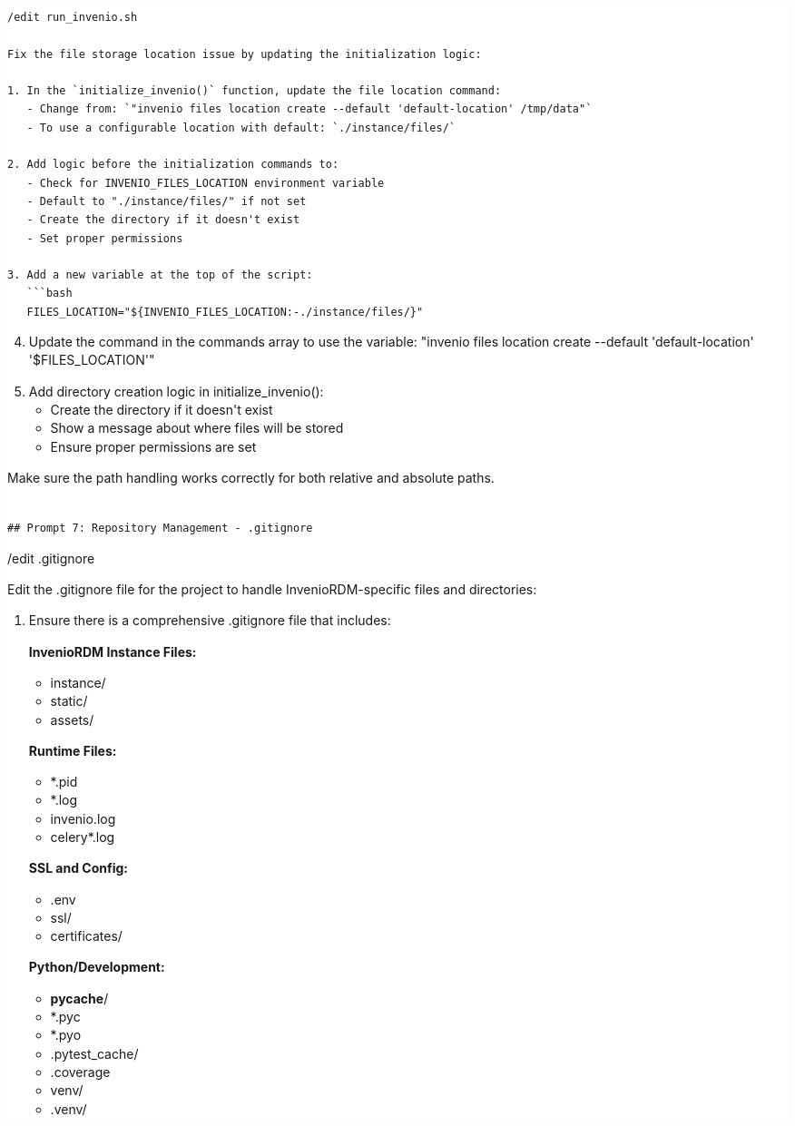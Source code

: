 ```
/edit run_invenio.sh

Fix the file storage location issue by updating the initialization logic:

1. In the `initialize_invenio()` function, update the file location command:
   - Change from: `"invenio files location create --default 'default-location' /tmp/data"`
   - To use a configurable location with default: `./instance/files/`

2. Add logic before the initialization commands to:
   - Check for INVENIO_FILES_LOCATION environment variable
   - Default to "./instance/files/" if not set
   - Create the directory if it doesn't exist
   - Set proper permissions

3. Add a new variable at the top of the script:
   ```bash
   FILES_LOCATION="${INVENIO_FILES_LOCATION:-./instance/files/}"
   ```

4. Update the command in the commands array to use the variable:
   "invenio files location create --default 'default-location' '$FILES_LOCATION'"
   ```

5. Add directory creation logic in initialize_invenio():
   - Create the directory if it doesn't exist
   - Show a message about where files will be stored
   - Ensure proper permissions are set

Make sure the path handling works correctly for both relative and absolute paths.
```

## Prompt 7: Repository Management - .gitignore

```
/edit .gitignore

Edit the .gitignore file for the project to handle InvenioRDM-specific files and directories:

1. Ensure there is a comprehensive .gitignore file that includes:

   **InvenioRDM Instance Files:**
   - instance/
   - static/
   - assets/

   **Runtime Files:**
   - *.pid
   - *.log
   - invenio.log
   - celery*.log

   **SSL and Config:**
   - .env
   - ssl/
   - certificates/

   **Python/Development:**
   - __pycache__/
   - *.pyc
   - *.pyo
   - .pytest_cache/
   - .coverage
   - venv/
   - .venv/
```